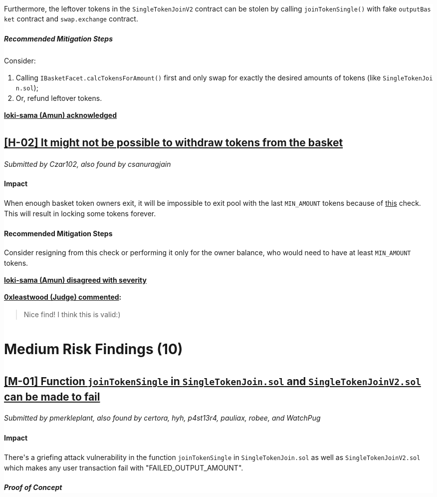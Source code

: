 Furthermore, the leftover tokens in the `SingleTokenJoinV2` contract can be stolen by calling `joinTokenSingle()` with fake `outputBasket` contract and `swap.exchange` contract.

##### Recommended Mitigation Steps

Consider:

1.  Calling `IBasketFacet.calcTokensForAmount()` first and only swap for exactly the desired amounts of tokens (like `SingleTokenJoin.sol`);
2.  Or, refund leftover tokens.

**[loki-sama (Amun) acknowledged](https://github.com/code-423n4/2021-12-amun-findings/issues/201)**

## [[H-02] It might not be possible to withdraw tokens from the basket](https://github.com/code-423n4/2021-12-amun-findings/issues/287)

_Submitted by Czar102, also found by csanuragjain_

#### Impact

When enough basket token owners exit, it will be impossible to exit pool with the last `MIN_AMOUNT` tokens because of [this](https://github.com/code-423n4/2021-12-amun/blob/main/contracts/basket/contracts/facets/Basket/BasketFacet.sol#L228-L231) check. This will result in locking some tokens forever.

#### Recommended Mitigation Steps

Consider resigning from this check or performing it only for the owner balance, who would need to have at least `MIN_AMOUNT` tokens.

**[loki-sama (Amun) disagreed with severity](https://github.com/code-423n4/2021-12-amun-findings/issues/287)**

**[0xleastwood (Judge) commented](https://github.com/code-423n4/2021-12-amun-findings/issues/287#issuecomment-1019032628):**

> Nice find! I think this is valid:)

# Medium Risk Findings (10)

## [[M-01] Function `joinTokenSingle` in `SingleTokenJoin.sol` and `SingleTokenJoinV2.sol` can be made to fail](https://github.com/code-423n4/2021-12-amun-findings/issues/81)

_Submitted by pmerkleplant, also found by certora, hyh, p4st13r4, pauliax, robee, and WatchPug_

#### Impact

There's a griefing attack vulnerability in the function `joinTokenSingle` in
`SingleTokenJoin.sol` as well as `SingleTokenJoinV2.sol` which makes any user
transaction fail with "FAILED_OUTPUT_AMOUNT".

##### Proof of Concept
